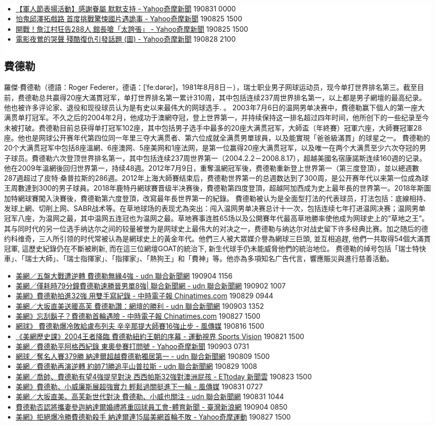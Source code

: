- [【軍人節表揚活動】感謝眷屬 默默支持 - Yahoo奇摩新聞](https://tw.news.yahoo.com/%E8%BB%8D%E4%BA%BA%E7%AF%80%E8%A1%A8%E6%8F%9A%E6%B4%BB%E5%8B%95-%E6%84%9F%E8%AC%9D%E7%9C%B7%E5%B1%AC-%E9%BB%98%E9%BB%98%E6%94%AF%E6%8C%81-160000979.html "【軍人節表揚活動】感謝眷屬 默默支持 - Yahoo奇摩新聞") 190831 0000
- [怕鬼邱澤拓戲路 首度挑戰驚悚國片遇詭事 - Yahoo奇摩新聞](https://tw.news.yahoo.com/video/%E6%80%95%E9%AC%BC%E9%82%B1%E6%BE%A4%E6%8B%93%E6%88%B2%E8%B7%AF-%E9%A6%96%E5%BA%A6%E6%8C%91%E6%88%B0%E9%A9%9A%E6%82%9A%E5%9C%8B%E7%89%87%E9%81%87%E8%A9%AD%E4%BA%8B-023157638.html "怕鬼邱澤拓戲路 首度挑戰驚悚國片遇詭事 - Yahoo奇摩新聞") 190825 1500
- [開戰！詹江村狂告288人 館長嗆「太誇張」 - Yahoo奇摩新聞](https://tw.news.yahoo.com/video/%E9%96%8B%E6%88%B0-%E8%A9%B9%E6%B1%9F%E6%9D%91%E7%8B%82%E5%91%8A288%E4%BA%BA-%E9%A4%A8%E9%95%B7%E5%97%86-%E5%A4%AA%E8%AA%87%E5%BC%B5-054004794.html "開戰！詹江村狂告288人 館長嗆「太誇張」 - Yahoo奇摩新聞") 190825 1500
- [電影夜鶯的哭聲 殘酷復仇引發話題 (圖) - Yahoo奇摩新聞](https://tw.news.yahoo.com/%E9%9B%BB%E5%BD%B1%E5%A4%9C%E9%B6%AF%E7%9A%84%E5%93%AD%E8%81%B2-%E6%AE%98%E9%85%B7%E5%BE%A9%E4%BB%87%E5%BC%95%E7%99%BC%E8%A9%B1%E9%A1%8C-%E5%9C%96-130018849.html "電影夜鶯的哭聲 殘酷復仇引發話題 (圖) - Yahoo奇摩新聞") 190828 2100

## 費德勒

羅傑·費德勒（德語：Roger Federer，德语：[ˈfeːdərər]，1981年8月8日－），瑞士职业男子网球运动员，现今单打世界排名第三。截至目前，费德勒总共贏得20座大滿貫冠军，单打世界排名第一累计310周，其中包括连续237周世界排名第一，以上都是男子網壇的最高纪录。他也被许多评论家、退役和现役球员认为是有史以来最伟大的网球选手. 。
2003年7月6日的温网男单决赛中，費德勒赢下個人的第一座大满贯单打冠军。不久之后的2004年2月，他成功于澳網夺冠，登上世界第一，并持续保持这一排名超过四年时间，他所创下的一些纪录至今未被打破。费德勒目前总获得单打冠军102座，其中包括男子选手中最多的20座大满贯冠军，大師盃（年終賽）冠軍六座，大師賽冠軍28座。他也是网球公开赛年代第四位同一年里三夺大满贯者、第六位成就全满贯男單球員，以及能實現「爸爸級滿貫」的球星之一。
費德勒的20个大满贯冠军中包括8座溫網、6座澳网、5座美网和1座法网，是第一位赢得20座大满贯冠军，以及唯一在两个大满贯至少六次夺冠的男子球员。費德勒六次登顶世界排名第一，其中包括连续237周世界第一（2004.2.2－2008.8.17），超越美國名宿康諾斯连续160週的记录。他在2009年溫網後回归世界第一，持续48週。2012年7月9日，重奪溫網冠军後，费德勒重新登上世界第一（第三度登頂），並以總週數287週超过了皮特·桑普拉斯的286週。2012年上海大師賽结束后，费德勒世界第一的总週数达到了300周，是公开赛年代以来第一位成為球王周數達到300的男子球員。2018年鹿特丹網球賽晋级半决赛後，費德勒第四度登頂，超越阿加西成为史上最年長的世界第一。2018年斯圖加特網球賽闖入決賽後，費德勒第六度登頂，改寫最年長世界第一的紀錄。
費德勒被认为是全面型打法的代表球员，打法包括：底線相持、发球上網、切削上网、SABR战术等。在草地球场的表现尤為突出：闯入温网男单决赛总计十一次，包括连续七年打进温网决赛；温网男单冠军八座，为温网之最，其中温网五连冠也为温网之最。草地赛事连胜65场以及公開賽年代最高草地勝率使他成为网球史上的“草地之王”。其与同时代的另一位选手纳达尔之间的较量被誉为是网球史上最伟大的对决之一，费德勒与纳达尔对战史留下许多经典比赛。加之随后的德约科维奇，三人所引领的时代常被认為是網球史上的黃金年代。他們三人被大眾媒介譽為網球三巨頭, 並互相追趕, 他們一共取得54個大滿貫冠軍, 這歷史紀錄仍在不斷被刷新, 而在這三位網壇GOAT的統治下, 新生代球手仍未能威脅他們的統治地位。
费德勒的绰号包括「瑞士特快車」、「瑞士大師」、「瑞士指揮家」、「指揮家」、「熱狗王」和「費神」等。他亦為多項知名广告代言，響應賑災與進行慈善活動。
- [美網／五盤大戰遭逆轉 費德勒無緣4強 - udn 聯合新聞網](https://udn.com/news/story/7005/4027859 "美網／五盤大戰遭逆轉 費德勒無緣4強 - udn 聯合新聞網") 190904 1156
- [美網／僅耗時79分鐘費德勒速勝晉男單8強| 聯合新聞網 - udn 聯合新聞網](https://udn.com/news/story/8542/4023368 "美網／僅耗時79分鐘費德勒速勝晉男單8強| 聯合新聞網 - udn 聯合新聞網") 190902 1007
- [美網》費德勒拍進32強 用雙手寫紀錄 - 中時電子報 Chinatimes.com](https://www.chinatimes.com/realtimenews/20190829001481-260403 "美網》費德勒拍進32強 用雙手寫紀錄 - 中時電子報 Chinatimes.com") 190829 0944
- [美網／大坂直美送暖高芙 費德勒讚：網壇的勝利 - udn 聯合新聞網](https://udn.com/news/story/7005/4026013 "美網／大坂直美送暖高芙 費德勒讚：網壇的勝利 - udn 聯合新聞網") 190903 1352
- [美網》忘刮鬍子？費德勒首輪遇險 - 中時電子報 Chinatimes.com](https://www.chinatimes.com/realtimenews/20190827002312-260403 "美網》忘刮鬍子？費德勒首輪遇險 - 中時電子報 Chinatimes.com") 190827 1500
- [網球》 費德勒爆冷敗給盧布列夫 辛辛那提大師賽16強止步 - 風傳媒](https://www.storm.mg/article/1600292 "網球》 費德勒爆冷敗給盧布列夫 辛辛那提大師賽16強止步 - 風傳媒") 190816 1500
- [《美網歷史課》2004王者降臨 費德勒紐約王朝的序幕 - 運動視界 Sports Vision](https://www.sportsv.net/articles/66404 "《美網歷史課》2004王者降臨 費德勒紐約王朝的序幕 - 運動視界 Sports Vision") 190821 1500
- [美網／費德勒平阿格西紀錄 東奧參賽打問號 - Yahoo奇摩新聞](https://tw.news.yahoo.com/%E7%BE%8E%E7%B6%B2-%E8%B2%BB%E5%BE%B7%E5%8B%92%E5%B9%B3%E9%98%BF%E6%A0%BC%E8%A5%BF%E7%B4%80%E9%8C%84-%E6%9D%B1%E5%A5%A7%E5%8F%83%E8%B3%BD%E6%89%93%E5%95%8F%E8%99%9F-233114650.html "美網／費德勒平阿格西紀錄 東奧參賽打問號 - Yahoo奇摩新聞") 190903 0731
- [網球／奪名人賽379勝 納達爾超越費德勒獨居第一 - udn 聯合新聞網](https://udn.com/news/story/7005/3979203 "網球／奪名人賽379勝 納達爾超越費德勒獨居第一 - udn 聯合新聞網") 190809 1500
- [美網／費德勒再演逆轉 約帥71勝追平山普拉斯 - udn 聯合新聞網](https://udn.com/news/story/7005/4016508 "美網／費德勒再演逆轉 約帥71勝追平山普拉斯 - udn 聯合新聞網") 190829 1008
- [美網／喬帥、費德勒有望4強提早對決 西西帕斯32強對澳洲屁孩 - ETtoday 新聞雲](https://www.ettoday.net/news/20190823/1519458.htm "美網／喬帥、費德勒有望4強提早對決 西西帕斯32強對澳洲屁孩 - ETtoday 新聞雲") 190823 1500
- [美網》費德勒、小威廉斯展超強實力 輕鬆過關挺進下一輪 - 風傳媒](https://www.storm.mg/article/1654957 "美網》費德勒、小威廉斯展超強實力 輕鬆過關挺進下一輪 - 風傳媒") 190831 0727
- [美網／大坂直美、高芙新世代對決 費德勒、小威也關注 - udn 聯合新聞網](https://udn.com/news/story/7005/4020748 "美網／大坂直美、高芙新世代對決 費德勒、小威也關注 - udn 聯合新聞網") 190831 1044
- [費德勒否認將攜妻參迦納達爾婚禮將重回球員工會-體育新聞 - 臺灣新浪網](https://news.sina.com.tw/article/20190904/32549390.html "費德勒否認將攜妻參迦納達爾婚禮將重回球員工會-體育新聞 - 臺灣新浪網") 190904 0850
- [美網》拒絕爆冷勝費德勒殺手 納達爾連15屆美網首輪不敗 - Yahoo奇摩運動](https://tw.sports.yahoo.com/news/%E7%BE%8E%E7%B6%B2-%E6%8B%92%E7%B5%95%E7%88%86%E5%86%B7%E5%8B%9D%E8%B2%BB%E5%BE%B7%E5%8B%92%E6%AE%BA%E6%89%8B-%E7%B4%8D%E9%81%94%E7%88%BE%E9%80%A315%E5%B1%86%E7%BE%8E%E7%B6%B2%E9%A6%96%E8%BC%AA%E4%B8%8D%E6%95%97-063500941.html "美網》拒絕爆冷勝費德勒殺手 納達爾連15屆美網首輪不敗 - Yahoo奇摩運動") 190827 1500